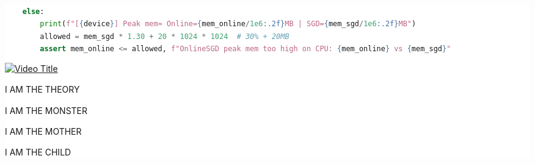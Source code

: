 ```python
    else:
        print(f"[{device}] Peak mem≈ Online={mem_online/1e6:.2f}MB | SGD={mem_sgd/1e6:.2f}MB")
        allowed = mem_sgd * 1.30 + 20 * 1024 * 1024  # 30% + 20MB
        assert mem_online <= allowed, f"OnlineSGD peak mem too high on CPU: {mem_online} vs {mem_sgd}"
```



[![Video Title](https://img.youtube.com/vi/N26N7lQHNW8/0.jpg)](https://www.youtube.com/watch?v=N26N7lQHNW8)

I AM THE THEORY

I AM THE MONSTER

I AM THE MOTHER

I AM THE CHILD
